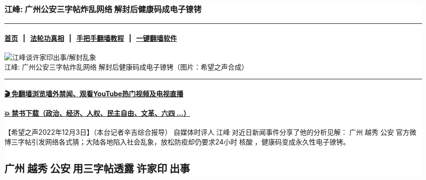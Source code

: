 ### 江峰: 广州公安三字帖炸乱网络 解封后健康码成电子镣铐 
------------------------

#### [首页](https://github.com/gfw-breaker/banned-news3/blob/master/README.md) &nbsp;&nbsp;|&nbsp;&nbsp; [法轮功真相](https://github.com/begood0513/basic/blob/master/README.md)  &nbsp;&nbsp;|&nbsp;&nbsp; [手把手翻墙教程](https://github.com/gfw-breaker/guides/wiki)  &nbsp;&nbsp;|&nbsp;&nbsp; [一键翻墙软件](https://github.com/gfw-breaker/nogfw/blob/master/README.md)  



<div><img alt="江峰谈许家印出事/解封乱象" src="https://img.soundofhope.org/2022-12/1670033503744-1670083553678.jpeg"/>
<br/><figcaption class="caption">
 江峰: 广州公安三字帖炸乱网络 解封后健康码成电子镣铐（图片：希望之声合成）
</figcaption></div><hr/>

#### [ 🎬  免翻墙浏览墙外禁闻、观看YouTube热门视频及电视直播](https://github.com/gfw-breaker/HelloWorld)

#### [ 💥  禁书下载（政治、经济、人权、民主自由、文革、六四 ...）](https://github.com/gfw-breaker/books/blob/master/README.md)

<div><div class="Content__Wrapper sc-1bvya0-0 elmmKw article_body" itemprop="articleBody">
 <div id="post_place_1">
 </div>
 <p class="meta-top">
  <span class="meta">
   【希望之声2022年12月3日】（本台记者辛吉综合报导）
  </span>
  自媒体时评人
  <ok href="/term/3461">
   江峰
  </ok>
  对近日新闻事件分享了他的分析见解：
  <ok href="/term/17994">
   广州
  </ok>
  越秀
  <ok href="/term/21973">
   公安
  </ok>
  官方微博三字帖引发网络各式猜；大陆各地陷入社会乱象，放松防疫却仍要求24小时
  <ok href="/term/674093">
   核酸
  </ok>
  ，健康码变成永久性电子镣铐。
 </p>
 <h2>
  <ok href="/term/17994">
   广州
  </ok>
  越秀
  <ok href="/term/21973">
   公安
  </ok>
  用三字帖透露
  <ok href="/term/31009">
   许家印
  </ok>
  出事
 </h2>
 <p>
  <ok href="/term/17994">